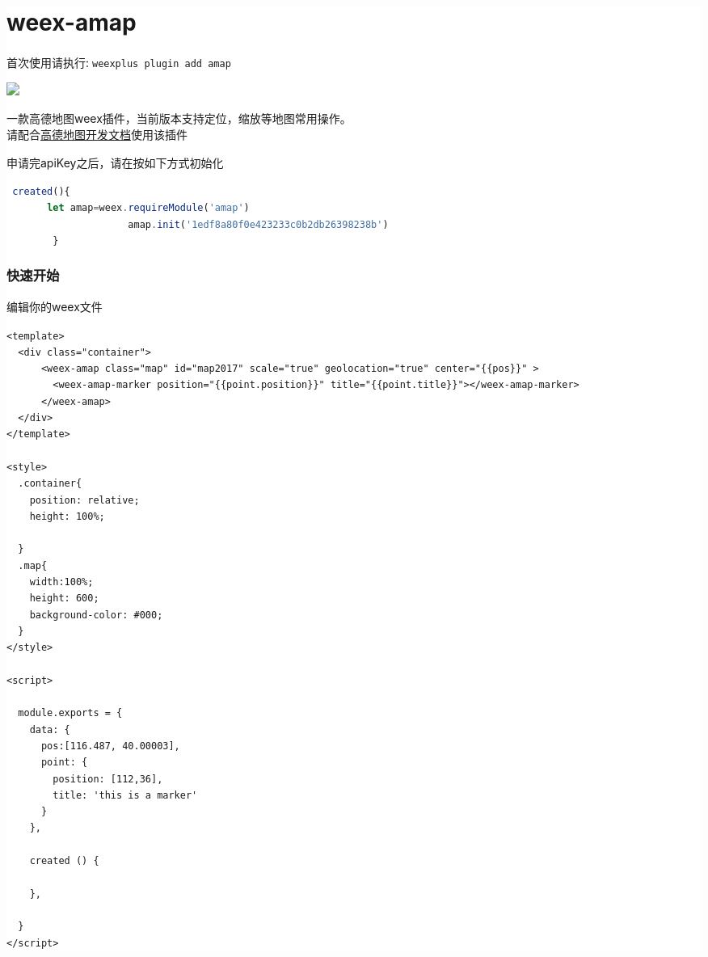 # weex-amap

首次使用请执行: ```weexplus plugin add amap```


<img width="320" src="https://img.alicdn.com/tps/TB19sYlPFXXXXaRaXXXXXXXXXXX-600-450.png" />


一款高德地图weex插件，当前版本支持定位，缩放等地图常用操作。    
请配合[高德地图开发文档](http://lbs.amap.com/api/android-sdk/summary/)使用该插件    

申请完apiKey之后，请在按如下方式初始化
```javascript
 created(){
       let amap=weex.requireModule('amap')
                     amap.init('1edf8a80f0e423233c0b2db26398238b')
        }
```

### 快速开始

编辑你的weex文件

``` we
<template>
  <div class="container">
      <weex-amap class="map" id="map2017" scale="true" geolocation="true" center="{{pos}}" >
        <weex-amap-marker position="{{point.position}}" title="{{point.title}}"></weex-amap-marker>
      </weex-amap>
  </div>
</template>

<style>
  .container{
    position: relative;
    height: 100%;
    
  }
  .map{
    width:100%;
    height: 600;
    background-color: #000;
  }
</style>

<script>

  module.exports = {
    data: {
      pos:[116.487, 40.00003],
      point: {
        position: [112,36],
        title: 'this is a marker'
      }
    },
    
    created () {

    },
    
  }
</script>

```
